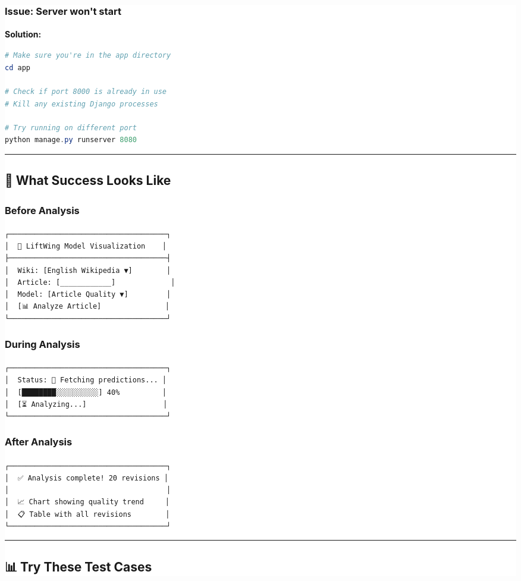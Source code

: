 ### Issue: Server won't start
**Solution:**
```powershell
# Make sure you're in the app directory
cd app

# Check if port 8000 is already in use
# Kill any existing Django processes

# Try running on different port
python manage.py runserver 8080
```

---

## 📸 What Success Looks Like

### Before Analysis
```
┌─────────────────────────────────────┐
│  🚀 LiftWing Model Visualization    │
├─────────────────────────────────────┤
│  Wiki: [English Wikipedia ▼]        │
│  Article: [____________]             │
│  Model: [Article Quality ▼]         │
│  [📊 Analyze Article]               │
└─────────────────────────────────────┘
```

### During Analysis
```
┌─────────────────────────────────────┐
│  Status: 🤖 Fetching predictions... │
│  [████████░░░░░░░░░░] 40%          │
│  [⏳ Analyzing...]                  │
└─────────────────────────────────────┘
```

### After Analysis
```
┌─────────────────────────────────────┐
│  ✅ Analysis complete! 20 revisions │
│                                     │
│  📈 Chart showing quality trend     │
│  📋 Table with all revisions        │
└─────────────────────────────────────┘
```

---

## 📊 Try These Test Cases
